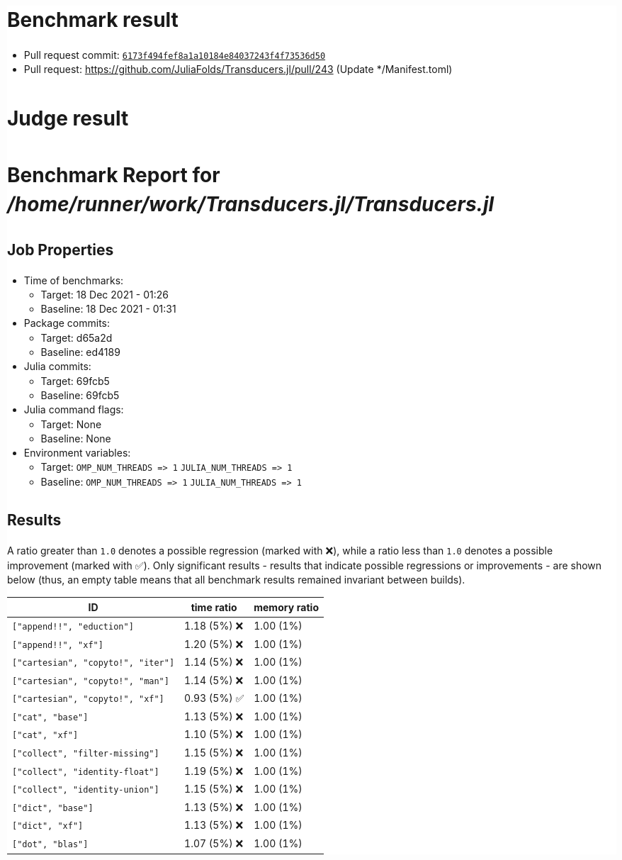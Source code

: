 # Benchmark result

* Pull request commit: [`6173f494fef8a1a10184e84037243f4f73536d50`](https://github.com/JuliaFolds/Transducers.jl/commit/6173f494fef8a1a10184e84037243f4f73536d50)
* Pull request: <https://github.com/JuliaFolds/Transducers.jl/pull/243> (Update */Manifest.toml)

# Judge result
# Benchmark Report for */home/runner/work/Transducers.jl/Transducers.jl*

## Job Properties
* Time of benchmarks:
    - Target: 18 Dec 2021 - 01:26
    - Baseline: 18 Dec 2021 - 01:31
* Package commits:
    - Target: d65a2d
    - Baseline: ed4189
* Julia commits:
    - Target: 69fcb5
    - Baseline: 69fcb5
* Julia command flags:
    - Target: None
    - Baseline: None
* Environment variables:
    - Target: `OMP_NUM_THREADS => 1` `JULIA_NUM_THREADS => 1`
    - Baseline: `OMP_NUM_THREADS => 1` `JULIA_NUM_THREADS => 1`

## Results
A ratio greater than `1.0` denotes a possible regression (marked with :x:), while a ratio less
than `1.0` denotes a possible improvement (marked with :white_check_mark:). Only significant results - results
that indicate possible regressions or improvements - are shown below (thus, an empty table means that all
benchmark results remained invariant between builds).

| ID                                                             | time ratio                   | memory ratio  |
|----------------------------------------------------------------|------------------------------|---------------|
| `["append!!", "eduction"]`                                     |                1.18 (5%) :x: |    1.00 (1%)  |
| `["append!!", "xf"]`                                           |                1.20 (5%) :x: |    1.00 (1%)  |
| `["cartesian", "copyto!", "iter"]`                             |                1.14 (5%) :x: |    1.00 (1%)  |
| `["cartesian", "copyto!", "man"]`                              |                1.14 (5%) :x: |    1.00 (1%)  |
| `["cartesian", "copyto!", "xf"]`                               | 0.93 (5%) :white_check_mark: |    1.00 (1%)  |
| `["cat", "base"]`                                              |                1.13 (5%) :x: |    1.00 (1%)  |
| `["cat", "xf"]`                                                |                1.10 (5%) :x: |    1.00 (1%)  |
| `["collect", "filter-missing"]`                                |                1.15 (5%) :x: |    1.00 (1%)  |
| `["collect", "identity-float"]`                                |                1.19 (5%) :x: |    1.00 (1%)  |
| `["collect", "identity-union"]`                                |                1.15 (5%) :x: |    1.00 (1%)  |
| `["dict", "base"]`                                             |                1.13 (5%) :x: |    1.00 (1%)  |
| `["dict", "xf"]`                                               |                1.13 (5%) :x: |    1.00 (1%)  |
| `["dot", "blas"]`                                              |                1.07 (5%) :x: |    1.00 (1%)  |